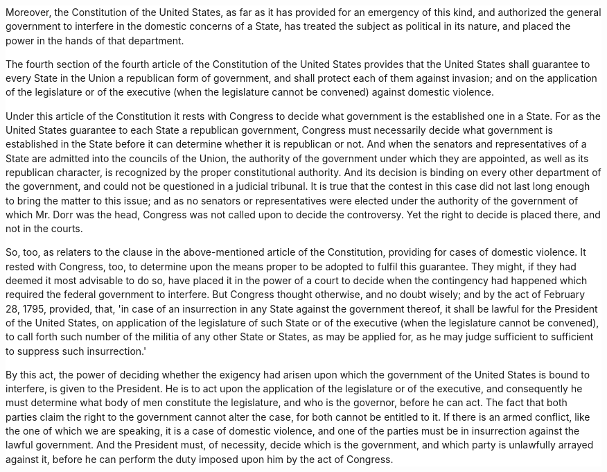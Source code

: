 Moreover, the Constitution of the United States, as far as it has provided for
an emergency of this kind, and authorized the general government to interfere
in the domestic concerns of a State, has treated the subject as political in
its nature, and placed the power in the hands of that department.

The fourth section of the fourth article of the Constitution of the United
States provides that the United States shall guarantee to every State in the
Union a republican form of government, and shall protect each of them against
invasion; and on the application of the legislature or of the executive (when
the legislature cannot be convened) against domestic violence.

Under this article of the Constitution it rests with Congress to decide what
government is the established one in a State. For as the United States
guarantee to each State a republican government, Congress must necessarily
decide what government is established in the State before it can determine
whether it is republican or not. And when the senators and representatives of
a State are admitted into the councils of the Union, the authority of the
government under which they are appointed, as well as its republican
character, is recognized by the proper constitutional authority. And its
decision is binding on every other department of the government, and could not
be questioned in a judicial tribunal. It is true that the contest in this case
did not last long enough to bring the matter to this issue; and as no senators
or representatives were elected under the authority of the government of which
Mr. Dorr was the head, Congress was not called upon to decide the controversy.
Yet the right to decide is placed there, and not in the courts.

So, too, as relaters to the clause in the above-mentioned article of the
Constitution, providing for cases of domestic violence. It rested with
Congress, too, to determine upon the means proper to be adopted to fulfil this
guarantee. They might, if they had deemed it most advisable to do so, have
placed it in the power of a court to decide when the contingency had happened
which required the federal government to interfere. But Congress thought
otherwise, and no doubt wisely; and by the act of February 28, 1795, provided,
that, 'in case of an insurrection in any State against the government thereof,
it shall be lawful for the President of the United States, on application of
the legislature of such State or of the executive (when the legislature cannot
be convened), to call forth such number of the militia of any other State or
States, as may be applied for, as he may judge sufficient to sufficient to
suppress such insurrection.'

By this act, the power of deciding whether the exigency had arisen upon which
the government of the United States is bound to interfere, is given to the
President. He is to act upon the application of the legislature or of the
executive, and consequently he must determine what body of men constitute the
legislature, and who is the governor, before he can act. The fact that both
parties claim the right to the government cannot alter the case, for both
cannot be entitled to it. If there is an armed conflict, like the one of which
we are speaking, it is a case of domestic violence, and one of the parties
must be in insurrection against the lawful government. And the President must,
of necessity, decide which is the government, and which party is unlawfully
arrayed against it, before he can perform the duty imposed upon him by the act
of Congress.

